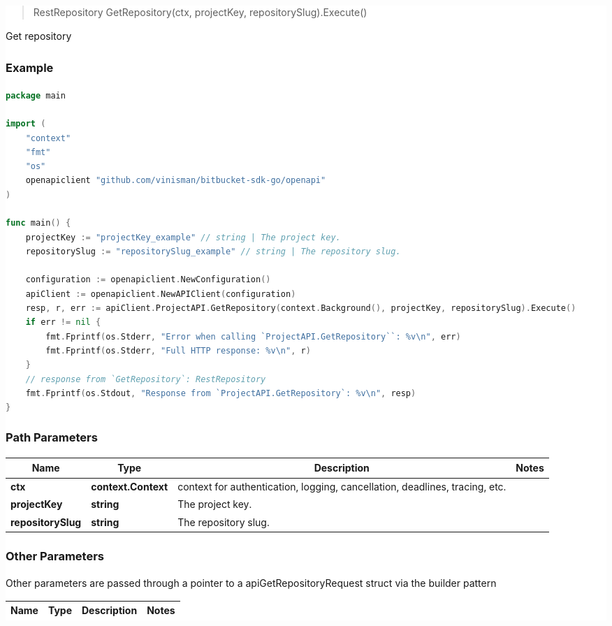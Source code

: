 > RestRepository GetRepository(ctx, projectKey, repositorySlug).Execute()

Get repository



### Example

```go
package main

import (
	"context"
	"fmt"
	"os"
	openapiclient "github.com/vinisman/bitbucket-sdk-go/openapi"
)

func main() {
	projectKey := "projectKey_example" // string | The project key.
	repositorySlug := "repositorySlug_example" // string | The repository slug.

	configuration := openapiclient.NewConfiguration()
	apiClient := openapiclient.NewAPIClient(configuration)
	resp, r, err := apiClient.ProjectAPI.GetRepository(context.Background(), projectKey, repositorySlug).Execute()
	if err != nil {
		fmt.Fprintf(os.Stderr, "Error when calling `ProjectAPI.GetRepository``: %v\n", err)
		fmt.Fprintf(os.Stderr, "Full HTTP response: %v\n", r)
	}
	// response from `GetRepository`: RestRepository
	fmt.Fprintf(os.Stdout, "Response from `ProjectAPI.GetRepository`: %v\n", resp)
}
```

### Path Parameters


Name | Type | Description  | Notes
------------- | ------------- | ------------- | -------------
**ctx** | **context.Context** | context for authentication, logging, cancellation, deadlines, tracing, etc.
**projectKey** | **string** | The project key. | 
**repositorySlug** | **string** | The repository slug. | 

### Other Parameters

Other parameters are passed through a pointer to a apiGetRepositoryRequest struct via the builder pattern


Name | Type | Description  | Notes
------------- | ------------- | ------------- | -------------


